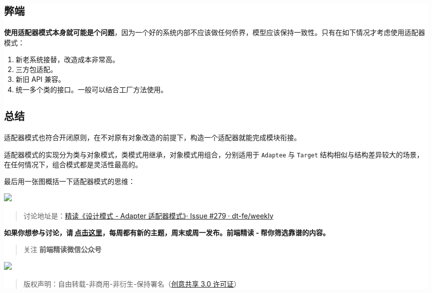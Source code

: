 ## 弊端

**使用适配器模式本身就可能是个问题**，因为一个好的系统内部不应该做任何侨界，模型应该保持一致性。只有在如下情况才考虑使用适配器模式：

1. 新老系统接替，改造成本非常高。
2. 三方包适配。
3. 新旧 API 兼容。
4. 统一多个类的接口。一般可以结合工厂方法使用。

## 总结

适配器模式也符合开闭原则，在不对原有对象改造的前提下，构造一个适配器就能完成模块衔接。

适配器模式的实现分为类与对象模式，类模式用继承，对象模式用组合，分别适用于 `Adaptee` 与 `Target` 结构相似与结构差异较大的场景，在任何情况下，组合模式都是灵活性最高的。

最后用一张图概括一下适配器模式的思维：

<img width=400 src="https://img.alicdn.com/tfs/TB16L2n1AY2gK0jSZFgXXc5OFXa-1254-630.png">

> 讨论地址是：[精读《设计模式 - Adapter 适配器模式》· Issue #279 · dt-fe/weekly](https://github.com/dt-fe/weekly/issues/279)

**如果你想参与讨论，请 [点击这里](https://github.com/dt-fe/weekly)，每周都有新的主题，周末或周一发布。前端精读 - 帮你筛选靠谱的内容。**

> 关注 **前端精读微信公众号**

<img width=200 src="https://img.alicdn.com/tfs/TB165W0MCzqK1RjSZFLXXcn2XXa-258-258.jpg">

> 版权声明：自由转载-非商用-非衍生-保持署名（[创意共享 3.0 许可证](https://creativecommons.org/licenses/by-nc-nd/3.0/deed.zh)）
